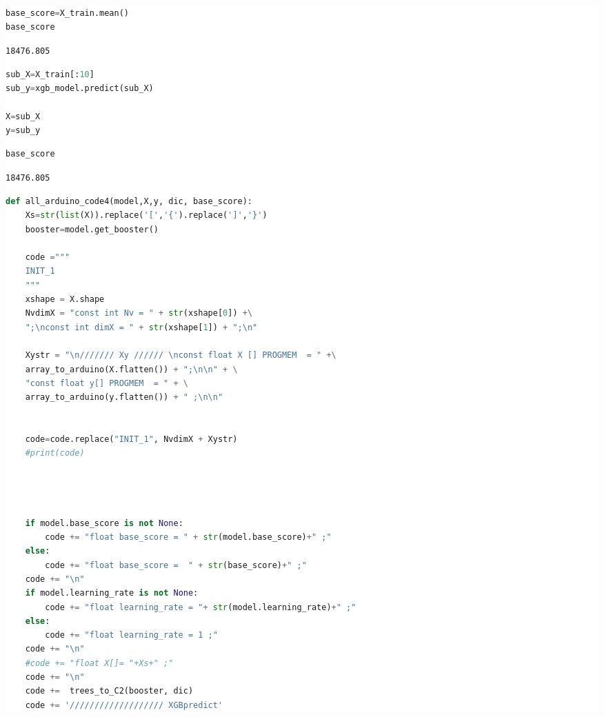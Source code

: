 
```python
base_score=X_train.mean()
base_score
```




    18476.805




```python
sub_X=X_train[:10]
sub_y=xgb_model.predict(sub_X)

X=sub_X
y=sub_y
```


```python
base_score
```




    18476.805




```python
def all_arduino_code4(model,X,y, dic, base_score):
    Xs=str(list(X)).replace('[','{').replace(']','}')
    booster=model.get_booster()
    
    code ="""
    INIT_1
    """
    xshape = X.shape
    NvdimX = "const int Nv = " + str(xshape[0]) +\
    ";\nconst int dimX = " + str(xshape[1]) + ";\n"

    Xystr = "\n/////// Xy ////// \nconst float X [] PROGMEM  = " +\
    array_to_arduino(X.flatten()) + ";\n\n" + \
    "const float y[] PROGMEM  = " + \
    array_to_arduino(y.flatten()) + " ;\n\n"


    code=code.replace("INIT_1", NvdimX + Xystr)
    #print(code)




    if model.base_score is not None: 
        code += "float base_score = " + str(model.base_score)+" ;"
    else: 
        code += "float base_score =  " + str(base_score)+" ;"
    code += "\n"
    if model.learning_rate is not None: 
        code += "float learning_rate = "+ str(model.learning_rate)+" ;"
    else: 
        code += "float learning_rate = 1 ;"
    code += "\n"
    #code += "float X[]= "+Xs+" ;"
    code += "\n"
    code +=  trees_to_C2(booster, dic)
    code += '/////////////////// XGBpredict'
```